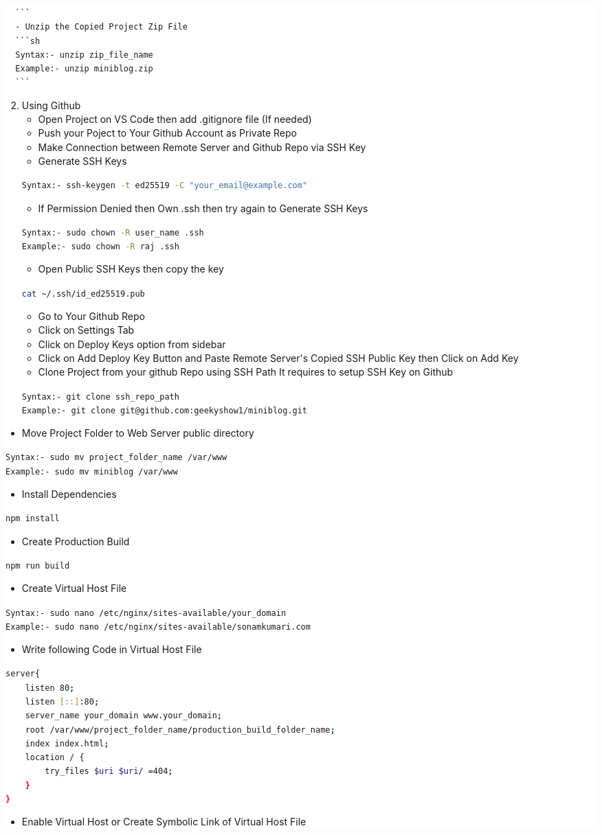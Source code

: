       ```
      - Unzip the Copied Project Zip File
      ```sh
      Syntax:- unzip zip_file_name
      Example:- unzip miniblog.zip
      ```
      
  2. Using Github
      - Open Project on VS Code then add .gitignore file (If needed)
      - Push your Poject to Your Github Account as Private Repo
      - Make Connection between Remote Server and Github Repo via SSH Key
      - Generate SSH Keys
      ```sh
      Syntax:- ssh-keygen -t ed25519 -C "your_email@example.com"
      ```
      - If Permission Denied then Own .ssh then try again to Generate SSH Keys
      ```sh
      Syntax:- sudo chown -R user_name .ssh
      Example:- sudo chown -R raj .ssh
      ```
      - Open Public SSH Keys then copy the key
      ```sh
      cat ~/.ssh/id_ed25519.pub
      ```
      - Go to Your Github Repo
      - Click on Settings Tab
      - Click on Deploy Keys option from sidebar
      - Click on Add Deploy Key Button and Paste Remote Server's Copied SSH Public Key then Click on Add Key
      - Clone Project from your github Repo using SSH Path It requires to setup SSH Key on Github
      ```sh
      Syntax:- git clone ssh_repo_path
      Example:- git clone git@github.com:geekyshow1/miniblog.git
      ```
- Move Project Folder to Web Server public directory
```sh
Syntax:- sudo mv project_folder_name /var/www
Example:- sudo mv miniblog /var/www
```
- Install Dependencies
```sh
npm install
```
- Create Production Build
```sh
npm run build
```
- Create Virtual Host File
```sh
Syntax:- sudo nano /etc/nginx/sites-available/your_domain
Example:- sudo nano /etc/nginx/sites-available/sonamkumari.com
```
- Write following Code in Virtual Host File
```sh
server{
    listen 80;
    listen [::]:80;
    server_name your_domain www.your_domain;
    root /var/www/project_folder_name/production_build_folder_name;
    index index.html;
    location / {
        try_files $uri $uri/ =404;
    }
}
```
- Enable Virtual Host or Create Symbolic Link of Virtual Host File